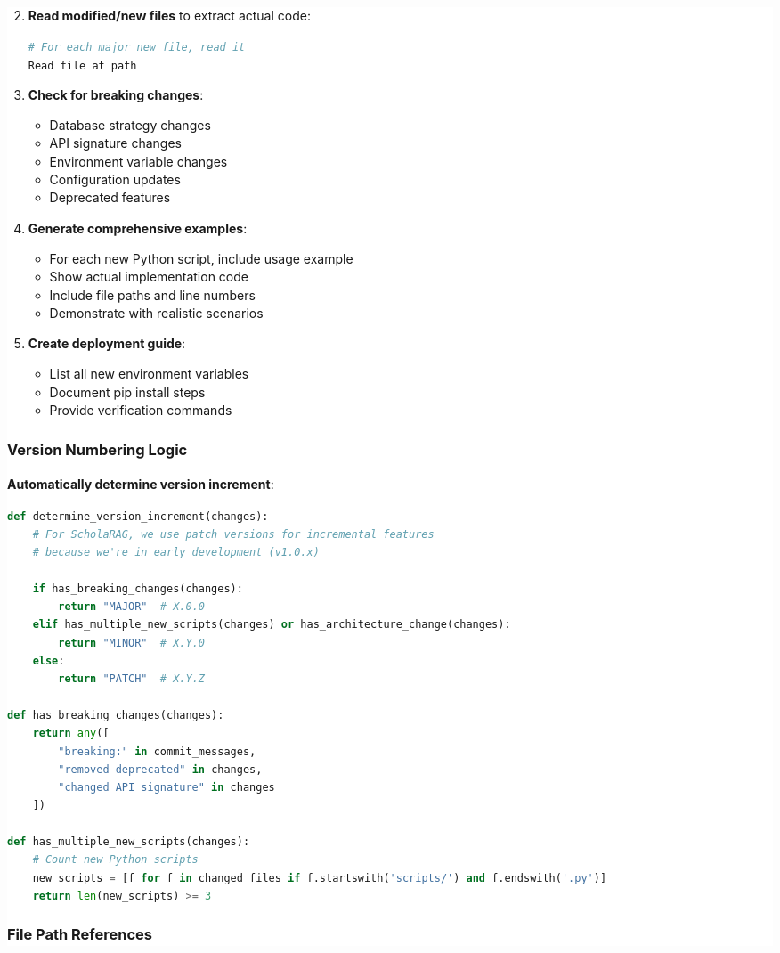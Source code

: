 2. **Read modified/new files** to extract actual code:
   ```bash
   # For each major new file, read it
   Read file at path
   ```

3. **Check for breaking changes**:
   - Database strategy changes
   - API signature changes
   - Environment variable changes
   - Configuration updates
   - Deprecated features

4. **Generate comprehensive examples**:
   - For each new Python script, include usage example
   - Show actual implementation code
   - Include file paths and line numbers
   - Demonstrate with realistic scenarios

5. **Create deployment guide**:
   - List all new environment variables
   - Document pip install steps
   - Provide verification commands

### Version Numbering Logic

**Automatically determine version increment**:

```python
def determine_version_increment(changes):
    # For ScholaRAG, we use patch versions for incremental features
    # because we're in early development (v1.0.x)

    if has_breaking_changes(changes):
        return "MAJOR"  # X.0.0
    elif has_multiple_new_scripts(changes) or has_architecture_change(changes):
        return "MINOR"  # X.Y.0
    else:
        return "PATCH"  # X.Y.Z

def has_breaking_changes(changes):
    return any([
        "breaking:" in commit_messages,
        "removed deprecated" in changes,
        "changed API signature" in changes
    ])

def has_multiple_new_scripts(changes):
    # Count new Python scripts
    new_scripts = [f for f in changed_files if f.startswith('scripts/') and f.endswith('.py')]
    return len(new_scripts) >= 3
```

### File Path References
